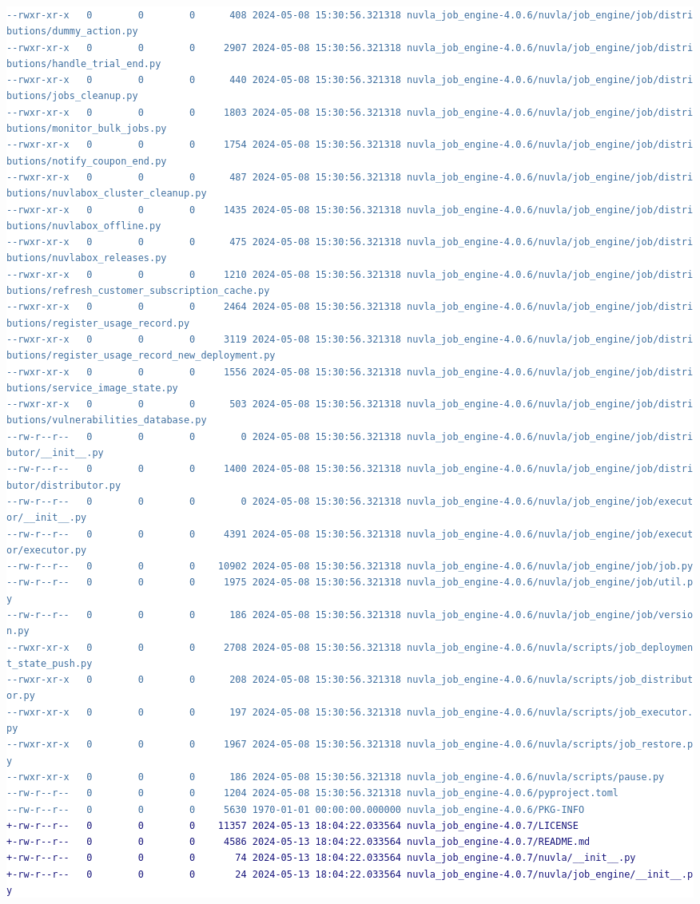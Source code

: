 ```diff
--rwxr-xr-x   0        0        0      408 2024-05-08 15:30:56.321318 nuvla_job_engine-4.0.6/nuvla/job_engine/job/distributions/dummy_action.py
--rwxr-xr-x   0        0        0     2907 2024-05-08 15:30:56.321318 nuvla_job_engine-4.0.6/nuvla/job_engine/job/distributions/handle_trial_end.py
--rwxr-xr-x   0        0        0      440 2024-05-08 15:30:56.321318 nuvla_job_engine-4.0.6/nuvla/job_engine/job/distributions/jobs_cleanup.py
--rwxr-xr-x   0        0        0     1803 2024-05-08 15:30:56.321318 nuvla_job_engine-4.0.6/nuvla/job_engine/job/distributions/monitor_bulk_jobs.py
--rwxr-xr-x   0        0        0     1754 2024-05-08 15:30:56.321318 nuvla_job_engine-4.0.6/nuvla/job_engine/job/distributions/notify_coupon_end.py
--rwxr-xr-x   0        0        0      487 2024-05-08 15:30:56.321318 nuvla_job_engine-4.0.6/nuvla/job_engine/job/distributions/nuvlabox_cluster_cleanup.py
--rwxr-xr-x   0        0        0     1435 2024-05-08 15:30:56.321318 nuvla_job_engine-4.0.6/nuvla/job_engine/job/distributions/nuvlabox_offline.py
--rwxr-xr-x   0        0        0      475 2024-05-08 15:30:56.321318 nuvla_job_engine-4.0.6/nuvla/job_engine/job/distributions/nuvlabox_releases.py
--rwxr-xr-x   0        0        0     1210 2024-05-08 15:30:56.321318 nuvla_job_engine-4.0.6/nuvla/job_engine/job/distributions/refresh_customer_subscription_cache.py
--rwxr-xr-x   0        0        0     2464 2024-05-08 15:30:56.321318 nuvla_job_engine-4.0.6/nuvla/job_engine/job/distributions/register_usage_record.py
--rwxr-xr-x   0        0        0     3119 2024-05-08 15:30:56.321318 nuvla_job_engine-4.0.6/nuvla/job_engine/job/distributions/register_usage_record_new_deployment.py
--rwxr-xr-x   0        0        0     1556 2024-05-08 15:30:56.321318 nuvla_job_engine-4.0.6/nuvla/job_engine/job/distributions/service_image_state.py
--rwxr-xr-x   0        0        0      503 2024-05-08 15:30:56.321318 nuvla_job_engine-4.0.6/nuvla/job_engine/job/distributions/vulnerabilities_database.py
--rw-r--r--   0        0        0        0 2024-05-08 15:30:56.321318 nuvla_job_engine-4.0.6/nuvla/job_engine/job/distributor/__init__.py
--rw-r--r--   0        0        0     1400 2024-05-08 15:30:56.321318 nuvla_job_engine-4.0.6/nuvla/job_engine/job/distributor/distributor.py
--rw-r--r--   0        0        0        0 2024-05-08 15:30:56.321318 nuvla_job_engine-4.0.6/nuvla/job_engine/job/executor/__init__.py
--rw-r--r--   0        0        0     4391 2024-05-08 15:30:56.321318 nuvla_job_engine-4.0.6/nuvla/job_engine/job/executor/executor.py
--rw-r--r--   0        0        0    10902 2024-05-08 15:30:56.321318 nuvla_job_engine-4.0.6/nuvla/job_engine/job/job.py
--rw-r--r--   0        0        0     1975 2024-05-08 15:30:56.321318 nuvla_job_engine-4.0.6/nuvla/job_engine/job/util.py
--rw-r--r--   0        0        0      186 2024-05-08 15:30:56.321318 nuvla_job_engine-4.0.6/nuvla/job_engine/job/version.py
--rwxr-xr-x   0        0        0     2708 2024-05-08 15:30:56.321318 nuvla_job_engine-4.0.6/nuvla/scripts/job_deployment_state_push.py
--rwxr-xr-x   0        0        0      208 2024-05-08 15:30:56.321318 nuvla_job_engine-4.0.6/nuvla/scripts/job_distributor.py
--rwxr-xr-x   0        0        0      197 2024-05-08 15:30:56.321318 nuvla_job_engine-4.0.6/nuvla/scripts/job_executor.py
--rwxr-xr-x   0        0        0     1967 2024-05-08 15:30:56.321318 nuvla_job_engine-4.0.6/nuvla/scripts/job_restore.py
--rwxr-xr-x   0        0        0      186 2024-05-08 15:30:56.321318 nuvla_job_engine-4.0.6/nuvla/scripts/pause.py
--rw-r--r--   0        0        0     1204 2024-05-08 15:30:56.321318 nuvla_job_engine-4.0.6/pyproject.toml
--rw-r--r--   0        0        0     5630 1970-01-01 00:00:00.000000 nuvla_job_engine-4.0.6/PKG-INFO
+-rw-r--r--   0        0        0    11357 2024-05-13 18:04:22.033564 nuvla_job_engine-4.0.7/LICENSE
+-rw-r--r--   0        0        0     4586 2024-05-13 18:04:22.033564 nuvla_job_engine-4.0.7/README.md
+-rw-r--r--   0        0        0       74 2024-05-13 18:04:22.033564 nuvla_job_engine-4.0.7/nuvla/__init__.py
+-rw-r--r--   0        0        0       24 2024-05-13 18:04:22.033564 nuvla_job_engine-4.0.7/nuvla/job_engine/__init__.py
```